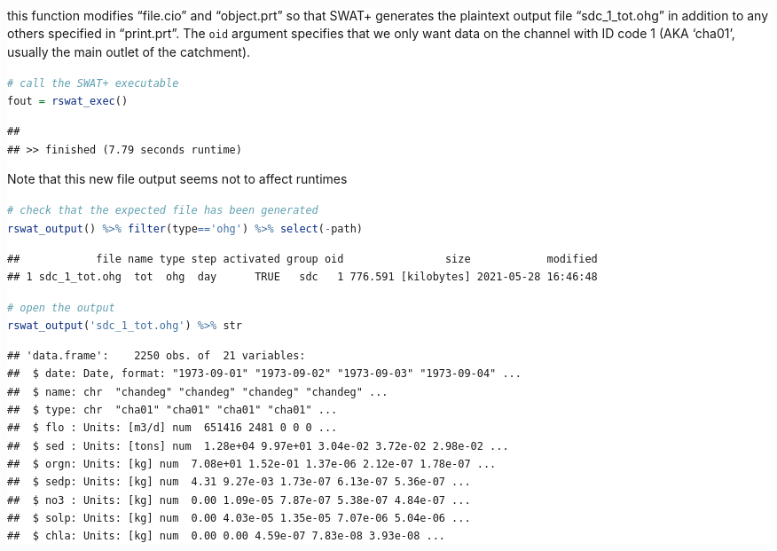 this function modifies “file.cio” and “object.prt” so that SWAT+
generates the plaintext output file “sdc\_1\_tot.ohg” in addition to any
others specified in “print.prt”. The `oid` argument specifies that we
only want data on the channel with ID code 1 (AKA ‘cha01’, usually the
main outlet of the catchment).

``` r
# call the SWAT+ executable
fout = rswat_exec()
```

    ## 
    ## >> finished (7.79 seconds runtime)

Note that this new file output seems not to affect runtimes

``` r
# check that the expected file has been generated
rswat_output() %>% filter(type=='ohg') %>% select(-path)
```

    ##            file name type step activated group oid                size            modified
    ## 1 sdc_1_tot.ohg  tot  ohg  day      TRUE   sdc   1 776.591 [kilobytes] 2021-05-28 16:46:48

``` r
# open the output 
rswat_output('sdc_1_tot.ohg') %>% str
```

    ## 'data.frame':    2250 obs. of  21 variables:
    ##  $ date: Date, format: "1973-09-01" "1973-09-02" "1973-09-03" "1973-09-04" ...
    ##  $ name: chr  "chandeg" "chandeg" "chandeg" "chandeg" ...
    ##  $ type: chr  "cha01" "cha01" "cha01" "cha01" ...
    ##  $ flo : Units: [m3/d] num  651416 2481 0 0 0 ...
    ##  $ sed : Units: [tons] num  1.28e+04 9.97e+01 3.04e-02 3.72e-02 2.98e-02 ...
    ##  $ orgn: Units: [kg] num  7.08e+01 1.52e-01 1.37e-06 2.12e-07 1.78e-07 ...
    ##  $ sedp: Units: [kg] num  4.31 9.27e-03 1.73e-07 6.13e-07 5.36e-07 ...
    ##  $ no3 : Units: [kg] num  0.00 1.09e-05 7.87e-07 5.38e-07 4.84e-07 ...
    ##  $ solp: Units: [kg] num  0.00 4.03e-05 1.35e-05 7.07e-06 5.04e-06 ...
    ##  $ chla: Units: [kg] num  0.00 0.00 4.59e-07 7.83e-08 3.93e-08 ...
